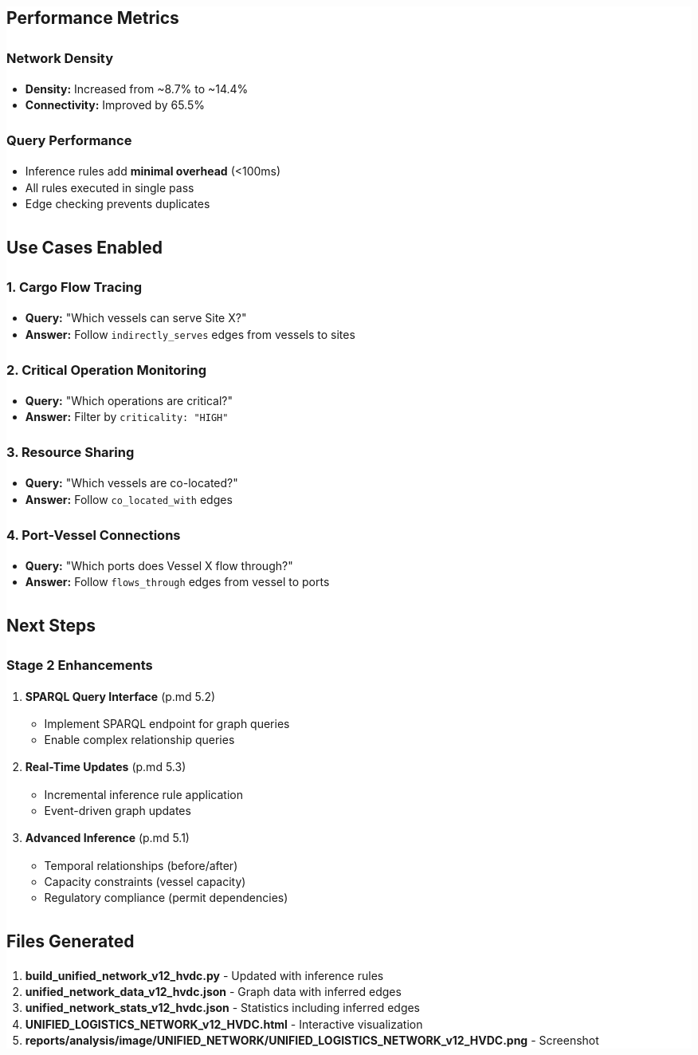 ## Performance Metrics

### Network Density
- **Density:** Increased from ~8.7% to ~14.4%
- **Connectivity:** Improved by 65.5%

### Query Performance
- Inference rules add **minimal overhead** (<100ms)
- All rules executed in single pass
- Edge checking prevents duplicates

## Use Cases Enabled

### 1. Cargo Flow Tracing
- **Query:** "Which vessels can serve Site X?"
- **Answer:** Follow `indirectly_serves` edges from vessels to sites

### 2. Critical Operation Monitoring
- **Query:** "Which operations are critical?"
- **Answer:** Filter by `criticality: "HIGH"`

### 3. Resource Sharing
- **Query:** "Which vessels are co-located?"
- **Answer:** Follow `co_located_with` edges

### 4. Port-Vessel Connections
- **Query:** "Which ports does Vessel X flow through?"
- **Answer:** Follow `flows_through` edges from vessel to ports

## Next Steps

### Stage 2 Enhancements
1. **SPARQL Query Interface** (p.md 5.2)
   - Implement SPARQL endpoint for graph queries
   - Enable complex relationship queries

2. **Real-Time Updates** (p.md 5.3)
   - Incremental inference rule application
   - Event-driven graph updates

3. **Advanced Inference** (p.md 5.1)
   - Temporal relationships (before/after)
   - Capacity constraints (vessel capacity)
   - Regulatory compliance (permit dependencies)

## Files Generated

1. **build_unified_network_v12_hvdc.py** - Updated with inference rules
2. **unified_network_data_v12_hvdc.json** - Graph data with inferred edges
3. **unified_network_stats_v12_hvdc.json** - Statistics including inferred edges
4. **UNIFIED_LOGISTICS_NETWORK_v12_HVDC.html** - Interactive visualization
5. **reports/analysis/image/UNIFIED_NETWORK/UNIFIED_LOGISTICS_NETWORK_v12_HVDC.png** - Screenshot
